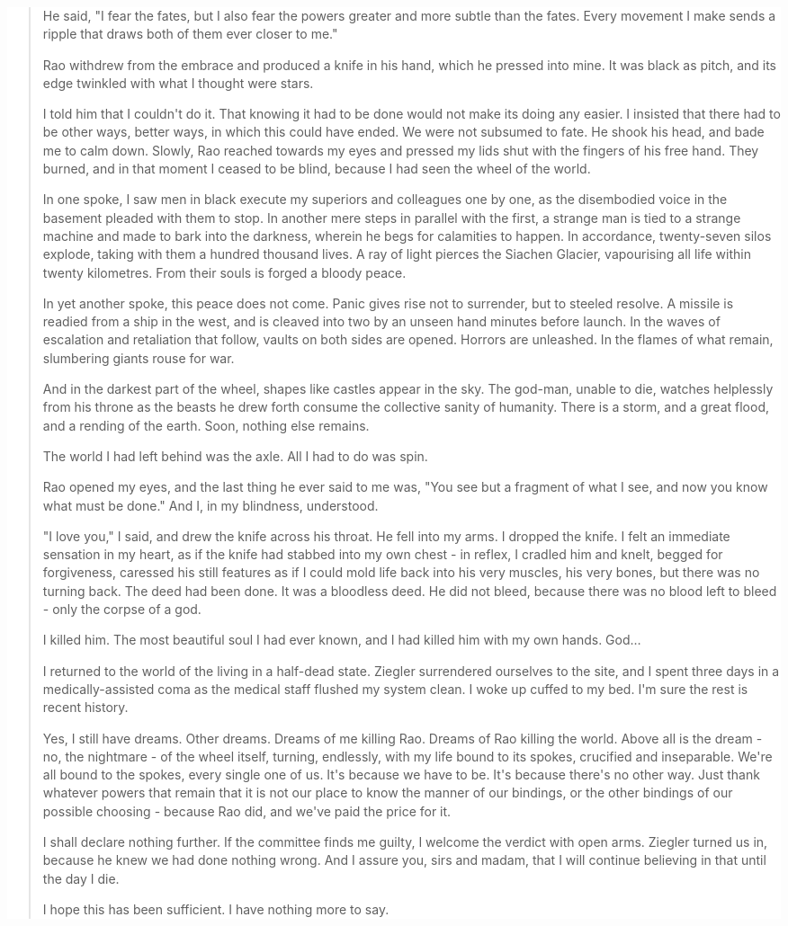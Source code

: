 > 
> He said, "I fear the fates, but I also fear the powers greater and more subtle than the fates. Every movement I make sends a ripple that draws both of them ever closer to me."
> 
> Rao withdrew from the embrace and produced a knife in his hand, which he pressed into mine. It was black as pitch, and its edge twinkled with what I thought were stars.
> 
> I told him that I couldn't do it. That knowing it had to be done would not make its doing any easier. I insisted that there had to be other ways, better ways, in which this could have ended. We were not subsumed to fate. He shook his head, and bade me to calm down. Slowly, Rao reached towards my eyes and pressed my lids shut with the fingers of his free hand. They burned, and in that moment I ceased to be blind, because I had seen the wheel of the world.
> 
> In one spoke, I saw men in black execute my superiors and colleagues one by one, as the disembodied voice in the basement pleaded with them to stop. In another mere steps in parallel with the first, a strange man is tied to a strange machine and made to bark into the darkness, wherein he begs for calamities to happen. In accordance, twenty-seven silos explode, taking with them a hundred thousand lives. A ray of light pierces the Siachen Glacier, vapourising all life within twenty kilometres. From their souls is forged a bloody peace.
> 
> In yet another spoke, this peace does not come. Panic gives rise not to surrender, but to steeled resolve. A missile is readied from a ship in the west, and is cleaved into two by an unseen hand minutes before launch. In the waves of escalation and retaliation that follow, vaults on both sides are opened. Horrors are unleashed. In the flames of what remain, slumbering giants rouse for war.
> 
> And in the darkest part of the wheel, shapes like castles appear in the sky. The god-man, unable to die, watches helplessly from his throne as the beasts he drew forth consume the collective sanity of humanity. There is a storm, and a great flood, and a rending of the earth. Soon, nothing else remains.
> 
> The world I had left behind was the axle. All I had to do was spin.
> 
> Rao opened my eyes, and the last thing he ever said to me was, "You see but a fragment of what I see, and now you know what must be done." And I, in my blindness, understood.
> 
> "I love you," I said, and drew the knife across his throat. He fell into my arms. I dropped the knife. I felt an immediate sensation in my heart, as if the knife had stabbed into my own chest - in reflex, I cradled him and knelt, begged for forgiveness, caressed his still features as if I could mold life back into his very muscles, his very bones, but there was no turning back. The deed had been done. It was a bloodless deed. He did not bleed, because there was no blood left to bleed - only the corpse of a god.
> 
> I killed him. The most beautiful soul I had ever known, and I had killed him with my own hands. God…
> 
> I returned to the world of the living in a half-dead state. Ziegler surrendered ourselves to the site, and I spent three days in a medically-assisted coma as the medical staff flushed my system clean. I woke up cuffed to my bed. I'm sure the rest is recent history.
> 
> Yes, I still have dreams. Other dreams. Dreams of me killing Rao. Dreams of Rao killing the world. Above all is the dream - no, the nightmare - of the wheel itself, turning, endlessly, with my life bound to its spokes, crucified and inseparable. We're all bound to the spokes, every single one of us. It's because we have to be. It's because there's no other way. Just thank whatever powers that remain that it is not our place to know the manner of our bindings, or the other bindings of our possible choosing - because Rao did, and we've paid the price for it.
> 
> I shall declare nothing further. If the committee finds me guilty, I welcome the verdict with open arms. Ziegler turned us in, because he knew we had done nothing wrong. And I assure you, sirs and madam, that I will continue believing in that until the day I die.
> 
> I hope this has been sufficient. I have nothing more to say.
